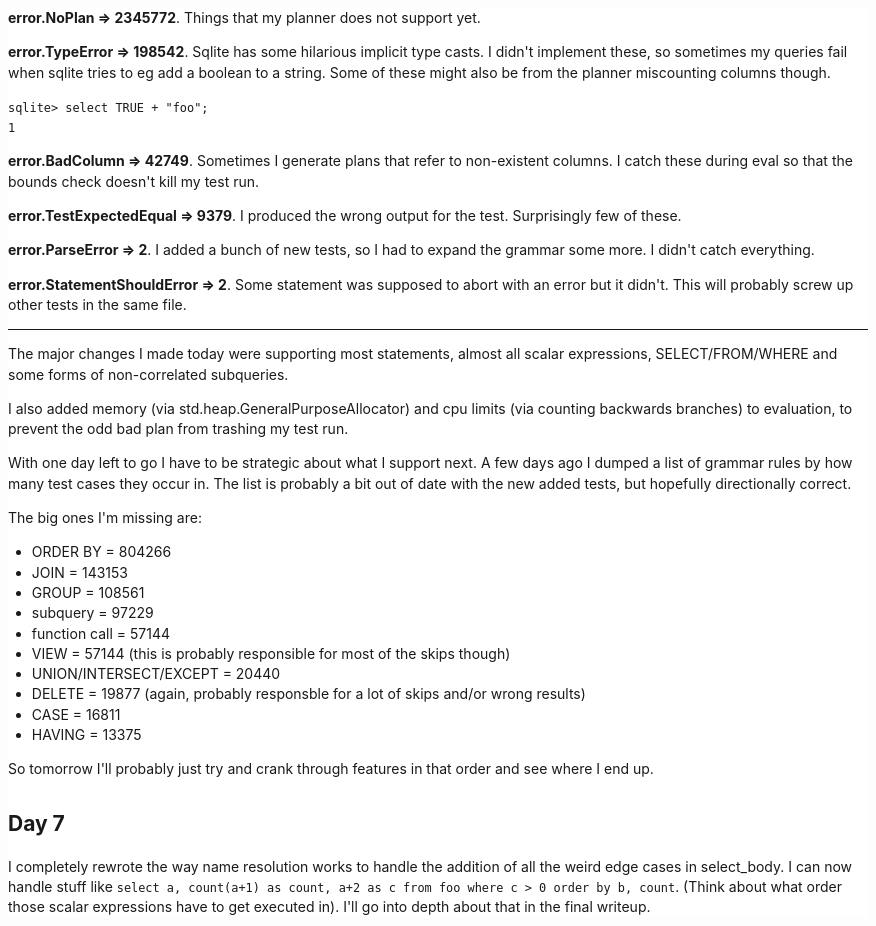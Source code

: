 __error.NoPlan => 2345772__. Things that my planner does not support yet.

__error.TypeError => 198542__. Sqlite has some hilarious implicit type casts. I didn't implement these, so sometimes my queries fail when sqlite tries to eg add a boolean to a string. Some of these might also be from the planner miscounting columns though.

```
sqlite> select TRUE + "foo";
1
```

__error.BadColumn => 42749__. Sometimes I generate plans that refer to non-existent columns. I catch these during eval so that the bounds check doesn't kill my test run.

__error.TestExpectedEqual => 9379__. I produced the wrong output for the test. Surprisingly few of these.

__error.ParseError => 2__. I added a bunch of new tests, so I had to expand the grammar some more. I didn't catch everything.

__error.StatementShouldError => 2__. Some statement was supposed to abort with an error but it didn't. This will probably screw up other tests in the same file.

---

The major changes I made today were supporting most statements, almost all scalar expressions, SELECT/FROM/WHERE and some forms of non-correlated subqueries. 

I also added memory (via std.heap.GeneralPurposeAllocator) and cpu limits (via counting backwards branches) to evaluation, to prevent the odd bad plan from trashing my test run. 

With one day left to go I have to be strategic about what I support next. A few days ago I dumped a list of grammar rules by how many test cases they occur in. The list is probably a bit out of date with the new added tests, but hopefully directionally correct.

The big ones I'm missing are:

* ORDER BY = 804266
* JOIN = 143153
* GROUP = 108561
* subquery = 97229
* function call = 57144
* VIEW = 57144 (this is probably responsible for most of the skips though)
* UNION/INTERSECT/EXCEPT = 20440
* DELETE = 19877 (again, probably responsble for a lot of skips and/or wrong results)
* CASE = 16811
* HAVING = 13375

So tomorrow I'll probably just try and crank through features in that order and see where I end up.

## Day 7

I completely rewrote the way name resolution works to handle the addition of all the weird edge cases in select_body. I can now handle stuff like `select a, count(a+1) as count, a+2 as c from foo where c > 0 order by b, count`. (Think about what order those scalar expressions have to get executed in). I'll go into depth about that in the final writeup.
